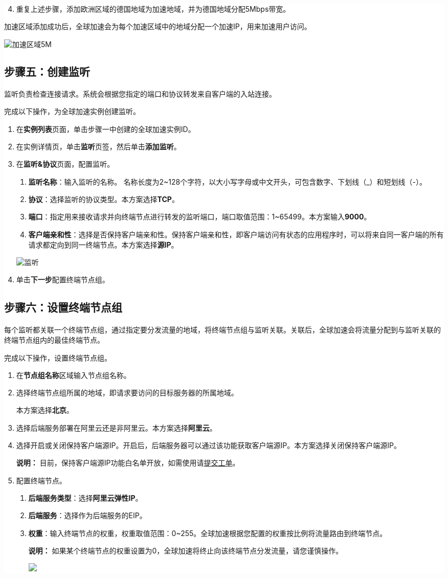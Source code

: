 4.  重复上述步骤，添加欧洲区域的德国地域为加速地域，并为德国地域分配5Mbps带宽。


加速区域添加成功后，全球加速会为每个加速区域中的地域分配一个加速IP，用来加速用户访问。

![加速区域5M](https://static-aliyun-doc.oss-accelerate.aliyuncs.com/assets/img/zh-CN/9970995951/p100403.png)

## 步骤五：创建监听

监听负责检查连接请求。系统会根据您指定的端口和协议转发来自客户端的入站连接。

完成以下操作，为全球加速实例创建监听。

1.  在**实例列表**页面，单击步骤一中创建的全球加速实例ID。

2.  在实例详情页，单击**监听**页签，然后单击**添加监听**。

3.  在**监听&协议**页面，配置监听。

    1.  **监听名称**：输入监听的名称。 名称长度为2~128个字符，以大小写字母或中文开头，可包含数字、下划线（\_）和短划线（-）。

    2.  **协议**：选择监听的协议类型。本方案选择**TCP**。

    3.  **端口**：指定用来接收请求并向终端节点进行转发的监听端口，端口取值范围：1~65499。本方案输入**9000**。

    4.  **客户端亲和性**：选择是否保持客户端亲和性。保持客户端亲和性，即客户端访问有状态的应用程序时，可以将来自同一客户端的所有请求都定向到同一终端节点。本方案选择**源IP**。

    ![监听](https://static-aliyun-doc.oss-accelerate.aliyuncs.com/assets/img/zh-CN/4405588951/p95540.png)

4.  单击**下一步**配置终端节点组。


## 步骤六：设置终端节点组

每个监听都关联一个终端节点组，通过指定要分发流量的地域，将终端节点组与监听关联。关联后，全球加速会将流量分配到与监听关联的终端节点组内的最佳终端节点。

完成以下操作，设置终端节点组。

1.  在**节点组名称**区域输入节点组名称。

2.  选择终端节点组所属的地域，即请求要访问的目标服务器的所属地域。

    本方案选择**北京**。

3.  选择后端服务部署在阿里云还是非阿里云。本方案选择**阿里云**。

4.  选择开启或关闭保持客户端源IP。开启后，后端服务器可以通过该功能获取客户端源IP。本方案选择关闭保持客户端源IP。

    **说明：** 目前，保持客户端源IP功能白名单开放，如需使用请[提交工单](https://workorder-intl.console.aliyun.com/?spm=5176.11182188.console-base-top.dworkorder.18ae4882n3v6ZW#/ticket/createIndex)。

5.  配置终端节点。

    1.  **后端服务类型**：选择**阿里云弹性IP**。

    2.  **后端服务**：选择作为后端服务的EIP。

    3.  **权重**：输入终端节点的权重，权重取值范围：0~255。全球加速根据您配置的权重按比例将流量路由到终端节点。

        **说明：** 如果某个终端节点的权重设置为0，全球加速将终止向该终端节点分发流量，请您谨慎操作。

        ![](https://static-aliyun-doc.oss-accelerate.aliyuncs.com/assets/img/zh-CN/0080995951/p99262.png)
